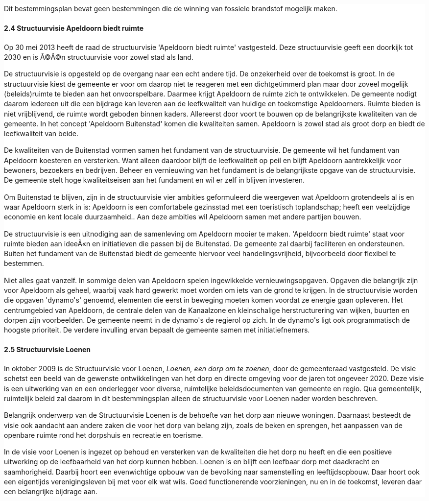 Dit bestemmingsplan bevat geen bestemmingen die de winning van fossiele brandstof mogelijk maken.

#### 2\.4 Structuurvisie Apeldoorn biedt ruimte

Op 30 mei 2013 heeft de raad de structuurvisie 'Apeldoorn biedt ruimte' vastgesteld. Deze structuurvisie geeft een doorkijk tot 2030 en is Ã©Ã©n structuurvisie voor zowel stad als land.

De structuurvisie is opgesteld op de overgang naar een echt andere tijd. De onzekerheid over de toekomst is groot. In de structuurvisie kiest de gemeente er voor om daarop niet te reageren met een dichtgetimmerd plan maar door zoveel mogelijk (beleids)ruimte te bieden aan het onvoorspelbare. Daarmee krijgt Apeldoorn de ruimte zich te ontwikkelen. De gemeente nodigt daarom iedereen uit die een bijdrage kan leveren aan de leefkwaliteit van huidige en toekomstige Apeldoorners. Ruimte bieden is niet vrijblijvend, de ruimte wordt geboden binnen kaders. Allereerst door voort te bouwen op de belangrijkste kwaliteiten van de gemeente. In het concept 'Apeldoorn Buitenstad' komen die kwaliteiten samen. Apeldoorn is zowel stad als groot dorp en biedt de leefkwaliteit van beide.

De kwaliteiten van de Buitenstad vormen samen het fundament van de structuurvisie. De gemeente wil het fundament van Apeldoorn koesteren en versterken. Want alleen daardoor blijft de leefkwaliteit op peil en blijft Apeldoorn aantrekkelijk voor bewoners, bezoekers en bedrijven. Beheer en vernieuwing van het fundament is de belangrijkste opgave van de structuurvisie. De gemeente stelt hoge kwaliteitseisen aan het fundament en wil er zelf in blijven investeren.

Om Buitenstad te blijven, zijn in de structuurvisie vier ambities geformuleerd die weergeven wat Apeldoorn grotendeels al is en waar Apeldoorn sterk in is: Apeldoorn is een comfortabele gezinsstad met een toeristisch toplandschap; heeft een veelzijdige economie en kent locale duurzaamheid.. Aan deze ambities wil Apeldoorn samen met andere partijen bouwen.

De structuurvisie is een uitnodiging aan de samenleving om Apeldoorn mooier te maken. 'Apeldoorn biedt ruimte' staat voor ruimte bieden aan ideeÃ«n en initiatieven die passen bij de Buitenstad. De gemeente zal daarbij faciliteren en ondersteunen. Buiten het fundament van de Buitenstad biedt de gemeente hiervoor veel handelingsvrijheid, bijvoorbeeld door flexibel te bestemmen.

Niet alles gaat vanzelf. In sommige delen van Apeldoorn spelen ingewikkelde vernieuwingsopgaven. Opgaven die belangrijk zijn voor Apeldoorn als geheel, waarbij vaak hard gewerkt moet worden om iets van de grond te krijgen. In de structuurvisie worden die opgaven 'dynamo's' genoemd, elementen die eerst in beweging moeten komen voordat ze energie gaan opleveren. Het centrumgebied van Apeldoorn, de centrale delen van de Kanaalzone en kleinschalige herstructurering van wijken, buurten en dorpen zijn voorbeelden. De gemeente neemt in de dynamo's de regierol op zich. In de dynamo's ligt ook programmatisch de hoogste prioriteit. De verdere invulling ervan bepaalt de gemeente samen met initiatiefnemers.

#### 2\.5 Structuurvisie Loenen

In oktober 2009 is de Structuurvisie voor Loenen, *Loenen, een dorp om te zoenen*, door de gemeenteraad vastgesteld. De visie schetst een beeld van de gewenste ontwikkelingen van het dorp en directe omgeving voor de jaren tot ongeveer 2020\. Deze visie is een uitwerking van en een onderlegger voor diverse, ruimtelijke beleidsdocumenten van gemeente en regio. Qua gemeentelijk, ruimtelijk beleid zal daarom in dit bestemmingsplan alleen de structuurvisie voor Loenen nader worden beschreven.

Belangrijk onderwerp van de Structuurvisie Loenen is de behoefte van het dorp aan nieuwe woningen. Daarnaast besteedt de visie ook aandacht aan andere zaken die voor het dorp van belang zijn, zoals de beken en sprengen, het aanpassen van de openbare ruimte rond het dorpshuis en recreatie en toerisme.

In de visie voor Loenen is ingezet op behoud en versterken van de kwaliteiten die het dorp nu heeft en die een positieve uitwerking op de leefbaarheid van het dorp kunnen hebben. Loenen is en blijft een leefbaar dorp met daadkracht en saamhorigheid. Daarbij hoort een evenwichtige opbouw van de bevolking naar samenstelling en leeftijdsopbouw. Daar hoort ook een eigentijds verenigingsleven bij met voor elk wat wils. Goed functionerende voorzieningen, nu en in de toekomst, leveren daar een belangrijke bijdrage aan.

